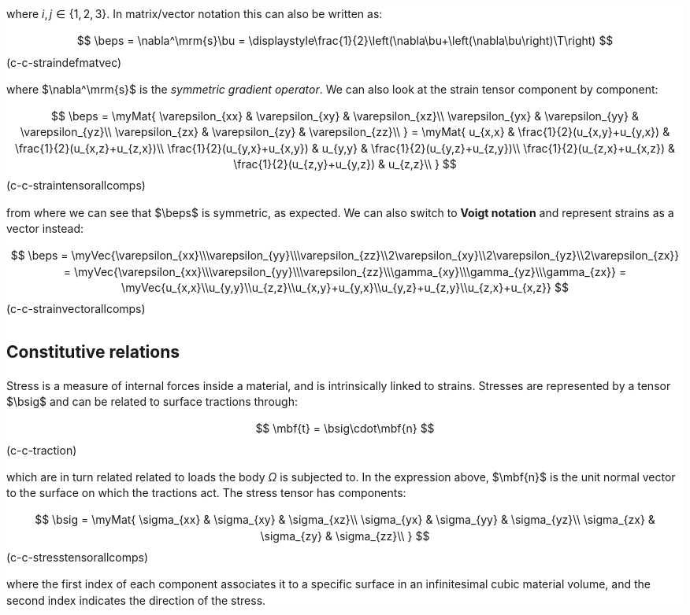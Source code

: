 where $i,j\in\{1,2,3\}$. In matrix/vector notation this can also be written as:

$$
\beps = \nabla^\mrm{s}\bu = \displaystyle\frac{1}{2}\left(\nabla\bu+\left(\nabla\bu\right)\T\right)
$$(c-c-straindefmatvec)

where $\nabla^\mrm{s}$ is the *symmetric gradient operator*. We can also look at the strain tensor component by component:

$$
\beps = \myMat{
\varepsilon_{xx} & \varepsilon_{xy} & \varepsilon_{xz}\\
\varepsilon_{yx} & \varepsilon_{yy} & \varepsilon_{yz}\\
\varepsilon_{zx} & \varepsilon_{zy} & \varepsilon_{zz}\\
} =
\myMat{
u_{x,x}                      & \frac{1}{2}(u_{x,y}+u_{y,x}) & \frac{1}{2}(u_{x,z}+u_{z,x})\\ 
\frac{1}{2}(u_{y,x}+u_{x,y}) & u_{y,y}                      & \frac{1}{2}(u_{y,z}+u_{z,y})\\
\frac{1}{2}(u_{z,x}+u_{x,z}) & \frac{1}{2}(u_{z,y}+u_{y,z}) & u_{z,z}\\
}
$$(c-c-straintensorallcomps)

from where we can see that $\beps$ is symmetric, as expected. We can also switch to **Voigt notation** and represent strains as a vector instead:

$$
\beps = \myVec{\varepsilon_{xx}\\\varepsilon_{yy}\\\varepsilon_{zz}\\2\varepsilon_{xy}\\2\varepsilon_{yz}\\2\varepsilon_{zx}} = \myVec{\varepsilon_{xx}\\\varepsilon_{yy}\\\varepsilon_{zz}\\\gamma_{xy}\\\gamma_{yz}\\\gamma_{zx}} = \myVec{u_{x,x}\\u_{y,y}\\u_{z,z}\\u_{x,y}+u_{y,x}\\u_{y,z}+u_{z,y}\\u_{z,x}+u_{x,z}}
$$(c-c-strainvectorallcomps)

## Constitutive relations

Stress is a measure of internal forces inside a material, and is intrinsically linked to strains. Stresses are represented by a tensor $\bsig$ and can be related to surface tractions through:

$$
\mbf{t} = \bsig\cdot\mbf{n}
$$(c-c-traction)

which are in turn related related to loads the body $\Omega$ is subjected to. In the expression above, $\mbf{n}$ is the unit normal vector to the surface on which the tractions act. The stress tensor has components:

$$
\bsig = \myMat{
\sigma_{xx} & \sigma_{xy} & \sigma_{xz}\\
\sigma_{yx} & \sigma_{yy} & \sigma_{yz}\\
\sigma_{zx} & \sigma_{zy} & \sigma_{zz}\\
}
$$(c-c-stresstensorallcomps)

where the first index of each component associates it to a specific surface in an infinitesimal cubic material volume, and the second index indicates the direction of the stress.
